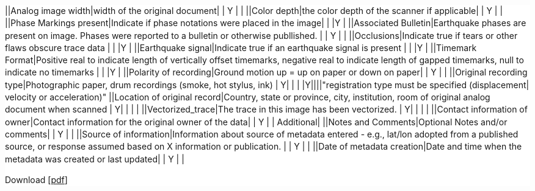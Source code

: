 ||Analog image width|width of the original document|  | Y | |
||Color depth|the color depth of the scanner if applicable|  | Y | |
||Phase Markings present|Indicate if phase notations were placed in the image|  |  |Y |
||Associated Bulletin|Earthquake phases are present on image. Phases were reported to a bulletin or otherwise publlished. |  | Y | |
||Occlusions|Indicate true if tears or other flaws obscure trace data | |  |Y |
||Earthquake signal|Indicate true if an earthquake signal is present | |  |Y |
||Timemark Format|Positive real to indicate length of vertically offset timemarks, negative real to indicate length of gapped timemarks, null to indicate no timemarks | |  |Y |
||Polarity of recording|Ground motion up = up on paper or down on paper|  | Y | |
||Original recording type|Photographic paper, drum recordings (smoke, hot stylus, ink) | Y| | | |Y||||"registration type must be specified (displacement| velocity or acceleration)"
||Location of original record|Country, state or province, city, institution, room of original analog document when scanned | Y| | | |
||Vectorized_trace|The trace in this image has been vectorized. | Y| | | |
||Contact information of owner|Contact information for  the original owner of the data|  | Y | |
Additional|
||Notes and  Comments|Optional Notes and/or comments|  | Y | |
||Source of information|Information about source of metadata entered - e.g., lat/lon adopted from a published source, or response assumed based on X information or publication. |  | Y | |
||Date of metadata creation|Date and time when the metadata was created or last updated|  | Y | |


Download [[pdf](https://qrto.org/gSMrir)]
